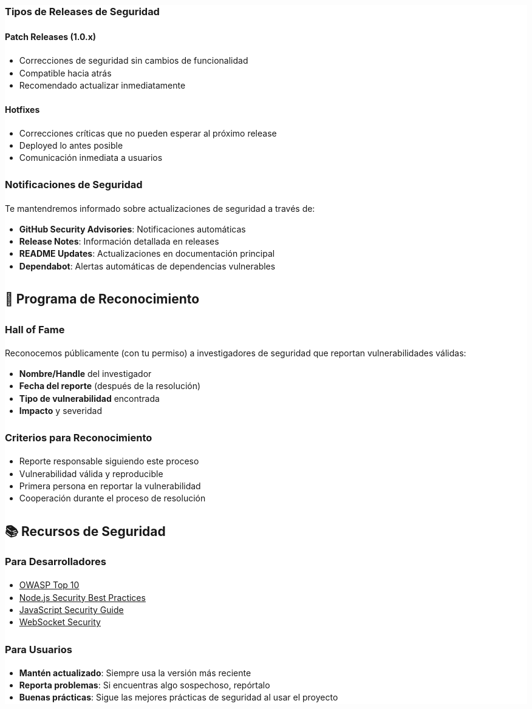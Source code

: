 ### Tipos de Releases de Seguridad

#### Patch Releases (1.0.x)
- Correcciones de seguridad sin cambios de funcionalidad
- Compatible hacia atrás
- Recomendado actualizar inmediatamente

#### Hotfixes
- Correcciones críticas que no pueden esperar al próximo release
- Deployed lo antes posible
- Comunicación inmediata a usuarios

### Notificaciones de Seguridad

Te mantendremos informado sobre actualizaciones de seguridad a través de:

- **GitHub Security Advisories**: Notificaciones automáticas
- **Release Notes**: Información detallada en releases
- **README Updates**: Actualizaciones en documentación principal
- **Dependabot**: Alertas automáticas de dependencias vulnerables

## 🤝 Programa de Reconocimiento

### Hall of Fame

Reconocemos públicamente (con tu permiso) a investigadores de seguridad que reportan vulnerabilidades válidas:

- **Nombre/Handle** del investigador
- **Fecha del reporte** (después de la resolución)
- **Tipo de vulnerabilidad** encontrada
- **Impacto** y severidad

### Criterios para Reconocimiento

- Reporte responsable siguiendo este proceso
- Vulnerabilidad válida y reproducible
- Primera persona en reportar la vulnerabilidad
- Cooperación durante el proceso de resolución

## 📚 Recursos de Seguridad

### Para Desarrolladores
- [OWASP Top 10](https://owasp.org/www-project-top-ten/)
- [Node.js Security Best Practices](https://nodejs.org/en/docs/guides/security/)
- [JavaScript Security Guide](https://developer.mozilla.org/en-US/docs/Web/Security)
- [WebSocket Security](https://tools.ietf.org/html/rfc6455#section-10)

### Para Usuarios
- **Mantén actualizado**: Siempre usa la versión más reciente
- **Reporta problemas**: Si encuentras algo sospechoso, repórtalo
- **Buenas prácticas**: Sigue las mejores prácticas de seguridad al usar el proyecto
